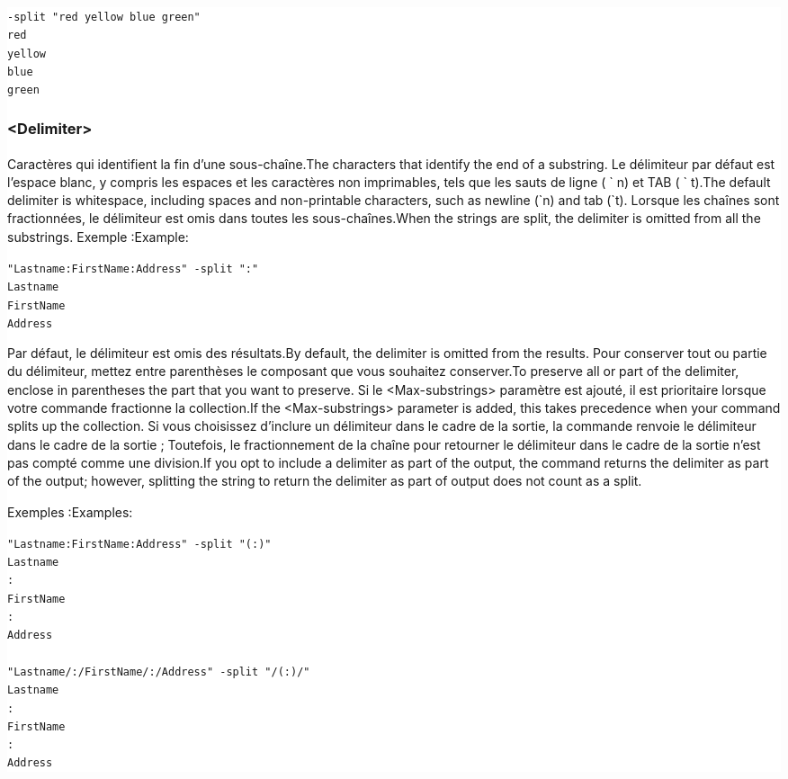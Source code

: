 ```
-split "red yellow blue green"
red
yellow
blue
green
```

### \<Delimiter\>

<span data-ttu-id="8cc98-130">Caractères qui identifient la fin d’une sous-chaîne.</span><span class="sxs-lookup"><span data-stu-id="8cc98-130">The characters that identify the end of a substring.</span></span> <span data-ttu-id="8cc98-131">Le délimiteur par défaut est l’espace blanc, y compris les espaces et les caractères non imprimables, tels que les sauts de ligne ( \` n) et TAB ( \` t).</span><span class="sxs-lookup"><span data-stu-id="8cc98-131">The default delimiter is whitespace, including spaces and non-printable characters, such as newline (\`n) and tab (\`t).</span></span> <span data-ttu-id="8cc98-132">Lorsque les chaînes sont fractionnées, le délimiteur est omis dans toutes les sous-chaînes.</span><span class="sxs-lookup"><span data-stu-id="8cc98-132">When the strings are split, the delimiter is omitted from all the substrings.</span></span> <span data-ttu-id="8cc98-133">Exemple :</span><span class="sxs-lookup"><span data-stu-id="8cc98-133">Example:</span></span>

```
"Lastname:FirstName:Address" -split ":"
Lastname
FirstName
Address
```

<span data-ttu-id="8cc98-134">Par défaut, le délimiteur est omis des résultats.</span><span class="sxs-lookup"><span data-stu-id="8cc98-134">By default, the delimiter is omitted from the results.</span></span> <span data-ttu-id="8cc98-135">Pour conserver tout ou partie du délimiteur, mettez entre parenthèses le composant que vous souhaitez conserver.</span><span class="sxs-lookup"><span data-stu-id="8cc98-135">To preserve all or part of the delimiter, enclose in parentheses the part that you want to preserve.</span></span>
<span data-ttu-id="8cc98-136">Si le \<Max-substrings\> paramètre est ajouté, il est prioritaire lorsque votre commande fractionne la collection.</span><span class="sxs-lookup"><span data-stu-id="8cc98-136">If the \<Max-substrings\> parameter is added, this takes precedence when your command splits up the collection.</span></span> <span data-ttu-id="8cc98-137">Si vous choisissez d’inclure un délimiteur dans le cadre de la sortie, la commande renvoie le délimiteur dans le cadre de la sortie ; Toutefois, le fractionnement de la chaîne pour retourner le délimiteur dans le cadre de la sortie n’est pas compté comme une division.</span><span class="sxs-lookup"><span data-stu-id="8cc98-137">If you opt to include a delimiter as part of the output, the command returns the delimiter as part of the output; however, splitting the string to return the delimiter as part of output does not count as a split.</span></span>

<span data-ttu-id="8cc98-138">Exemples :</span><span class="sxs-lookup"><span data-stu-id="8cc98-138">Examples:</span></span>

```
"Lastname:FirstName:Address" -split "(:)"
Lastname
:
FirstName
:
Address

"Lastname/:/FirstName/:/Address" -split "/(:)/"
Lastname
:
FirstName
:
Address
```
